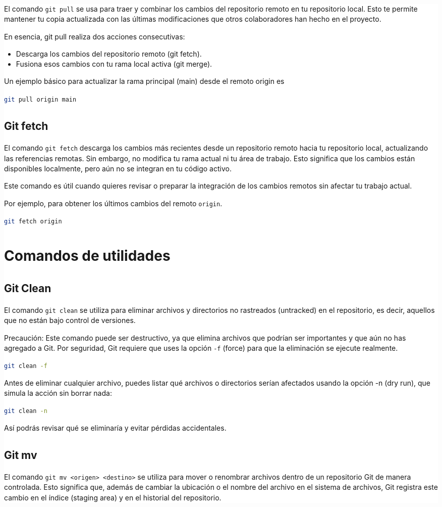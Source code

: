 El comando ```git pull``` se usa para traer y combinar los cambios del repositorio remoto en tu repositorio local. Esto te permite mantener tu copia actualizada con las últimas modificaciones que otros colaboradores han hecho en el proyecto.

En esencia, git pull realiza dos acciones consecutivas:
* Descarga los cambios del repositorio remoto (git fetch).
* Fusiona esos cambios con tu rama local activa (git merge).

Un ejemplo básico para actualizar la rama principal (main) desde el remoto origin es
```bash
git pull origin main
```

## Git fetch

El comando ```git fetch``` descarga los cambios más recientes desde un repositorio remoto hacia tu repositorio local, actualizando las referencias remotas. Sin embargo, no modifica tu rama actual ni tu área de trabajo. Esto significa que los cambios están disponibles localmente, pero aún no se integran en tu código activo.

Este comando es útil cuando quieres revisar o preparar la integración de los cambios remotos sin afectar tu trabajo actual.

Por ejemplo, para obtener los últimos cambios del remoto ```origin```.
```bash
git fetch origin
```

# Comandos de utilidades

## Git Clean

El comando ```git clean``` se utiliza para eliminar archivos y directorios no rastreados (untracked) en el repositorio, es decir, aquellos que no están bajo control de versiones.

Precaución: Este comando puede ser destructivo, ya que elimina archivos que podrían ser importantes y que aún no has agregado a Git. Por seguridad, Git requiere que uses la opción ```-f``` (force) para que la eliminación se ejecute realmente.
```bash
git clean -f
```

Antes de eliminar cualquier archivo, puedes listar qué archivos o directorios serían afectados usando la opción -n (dry run), que simula la acción sin borrar nada:
```bash
git clean -n
```

Así podrás revisar qué se eliminaría y evitar pérdidas accidentales.

## Git mv

El comando ```git mv <origen> <destino>``` se utiliza para mover o renombrar archivos dentro de un repositorio Git de manera controlada. Esto significa que, además de cambiar la ubicación o el nombre del archivo en el sistema de archivos, Git registra este cambio en el índice (staging area) y en el historial del repositorio.
